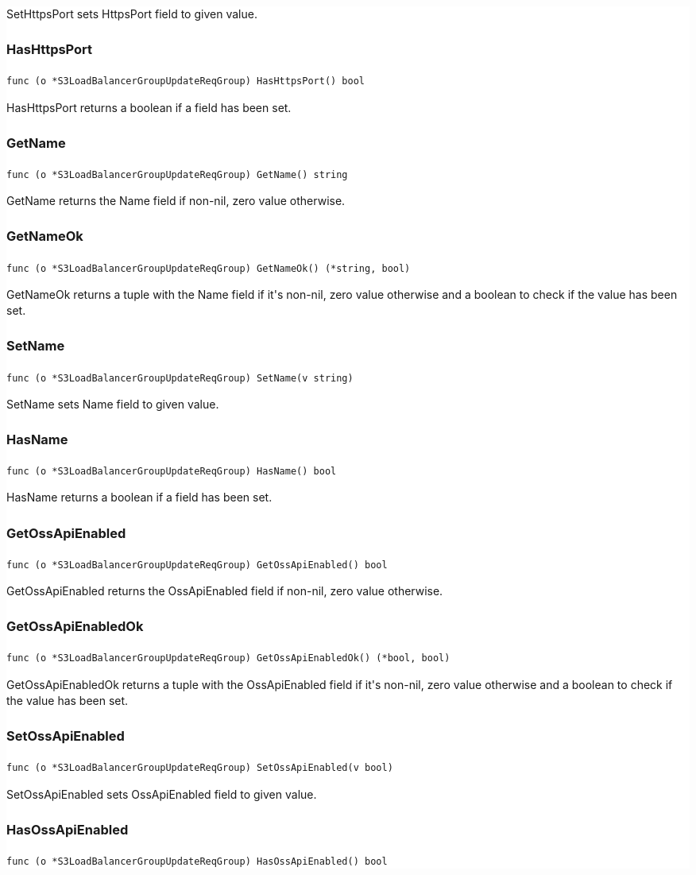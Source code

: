 SetHttpsPort sets HttpsPort field to given value.

### HasHttpsPort

`func (o *S3LoadBalancerGroupUpdateReqGroup) HasHttpsPort() bool`

HasHttpsPort returns a boolean if a field has been set.

### GetName

`func (o *S3LoadBalancerGroupUpdateReqGroup) GetName() string`

GetName returns the Name field if non-nil, zero value otherwise.

### GetNameOk

`func (o *S3LoadBalancerGroupUpdateReqGroup) GetNameOk() (*string, bool)`

GetNameOk returns a tuple with the Name field if it's non-nil, zero value otherwise
and a boolean to check if the value has been set.

### SetName

`func (o *S3LoadBalancerGroupUpdateReqGroup) SetName(v string)`

SetName sets Name field to given value.

### HasName

`func (o *S3LoadBalancerGroupUpdateReqGroup) HasName() bool`

HasName returns a boolean if a field has been set.

### GetOssApiEnabled

`func (o *S3LoadBalancerGroupUpdateReqGroup) GetOssApiEnabled() bool`

GetOssApiEnabled returns the OssApiEnabled field if non-nil, zero value otherwise.

### GetOssApiEnabledOk

`func (o *S3LoadBalancerGroupUpdateReqGroup) GetOssApiEnabledOk() (*bool, bool)`

GetOssApiEnabledOk returns a tuple with the OssApiEnabled field if it's non-nil, zero value otherwise
and a boolean to check if the value has been set.

### SetOssApiEnabled

`func (o *S3LoadBalancerGroupUpdateReqGroup) SetOssApiEnabled(v bool)`

SetOssApiEnabled sets OssApiEnabled field to given value.

### HasOssApiEnabled

`func (o *S3LoadBalancerGroupUpdateReqGroup) HasOssApiEnabled() bool`
